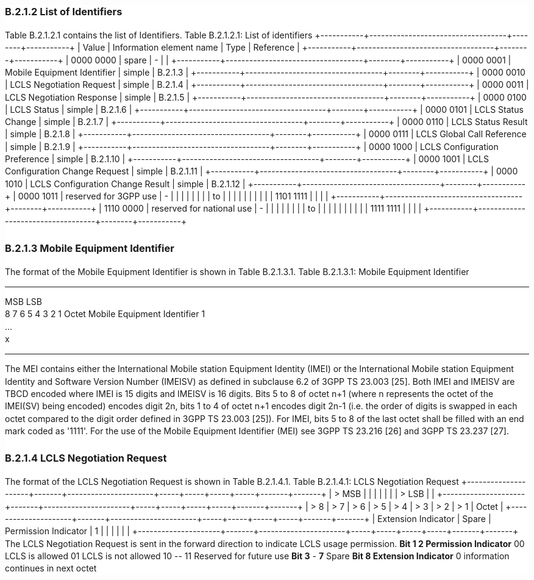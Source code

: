 ### B.2.1.2 List of Identifiers
Table B.2.1.2.1 contains the list of Identifiers.
Table B.2.1.2.1: List of identifiers
+-----------+-----------------------------------+--------+-----------+ | Value | Information element name | Type | Reference | +-----------+-----------------------------------+--------+-----------+ | 0000 0000 | spare | - | | +-----------+-----------------------------------+--------+-----------+ | 0000 0001 | Mobile Equipment Identifier | simple | B.2.1.3 | +-----------+-----------------------------------+--------+-----------+ | 0000 0010 | LCLS Negotiation Request | simple | B.2.1.4 | +-----------+-----------------------------------+--------+-----------+ | 0000 0011 | LCLS Negotiation Response | simple | B.2.1.5 | +-----------+-----------------------------------+--------+-----------+ | 0000 0100 | LCLS Status | simple | B.2.1.6 | +-----------+-----------------------------------+--------+-----------+ | 0000 0101 | LCLS Status Change | simple | B.2.1.7 | +-----------+-----------------------------------+--------+-----------+ | 0000 0110 | LCLS Status Result | simple | B.2.1.8 | +-----------+-----------------------------------+--------+-----------+ | 0000 0111 | LCLS Global Call Reference | simple | B.2.1.9 | +-----------+-----------------------------------+--------+-----------+ | 0000 1000 | LCLS Configuration Preference | simple | B.2.1.10 | +-----------+-----------------------------------+--------+-----------+ | 0000 1001 | LCLS Configuration Change Request | simple | B.2.1.11 | +-----------+-----------------------------------+--------+-----------+ | 0000 1010 | LCLS Configuration Change Result | simple | B.2.1.12 | +-----------+-----------------------------------+--------+-----------+ | 0000 1011 | reserved for 3GPP use | - | | | | | | | | to | | | | | | | | | | 1101 1111 | | | | +-----------+-----------------------------------+--------+-----------+ | 1110 0000 | reserved for national use | - | | | | | | | | to | | | | | | | | | | 1111 1111 | | | | +-----------+-----------------------------------+--------+-----------+
### B.2.1.3 Mobile Equipment Identifier
The format of the Mobile Equipment Identifier is shown in Table B.2.1.3.1.
Table B.2.1.3.1: Mobile Equipment Identifier
* * *
MSB LSB  
8 7 6 5 4 3 2 1 Octet Mobile Equipment Identifier 1  
...  
x
* * *
The MEI contains either the International Mobile station Equipment Identity
(IMEI) or the International Mobile station Equipment Identity and Software
Version Number (IMEISV) as defined in subclause 6.2 of 3GPP TS 23.003 [25].
Both IMEI and IMEISV are TBCD encoded where IMEI is 15 digits and IMEISV is 16
digits. Bits 5 to 8 of octet n+1 (where n represents the octet of the IMEI(SV)
being encoded) encodes digit 2n, bits 1 to 4 of octet n+1 encodes digit 2n-1
(i.e. the order of digits is swapped in each octet compared to the digit order
defined in 3GPP TS 23.003 [25]). For IMEI, bits 5 to 8 of the last octet shall
be filled with an end mark coded as \'1111\'.
For the use of the Mobile Equipment Identifier (MEI) see 3GPP TS 23.216 [26]
and 3GPP TS 23.237 [27].
### B.2.1.4 LCLS Negotiation Request
The format of the LCLS Negotiation Request is shown in Table B.2.1.4.1.
Table B.2.1.4.1: LCLS Negotiation Request
+---------------------+-------+----------------------+-----+-----+-----+-----+-------+-------+ | > MSB | | | | | | | > LSB | | +---------------------+-------+----------------------+-----+-----+-----+-----+-------+-------+ | > 8 | > 7 | > 6 | > 5 | > 4 | > 3 | > 2 | > 1 | Octet | +---------------------+-------+----------------------+-----+-----+-----+-----+-------+-------+ | Extension Indicator | Spare | Permission Indicator | 1 | | | | | | +---------------------+-------+----------------------+-----+-----+-----+-----+-------+-------+
The LCLS Negotiation Request is sent in the forward direction to indicate LCLS
usage permission.
**Bit 1 2 Permission Indicator**
00 LCLS is allowed
01 LCLS is not allowed
10 -- 11 Reserved for future use
**Bit 3** \- **7** Spare
**Bit 8 Extension Indicator**
0 information continues in next octet
